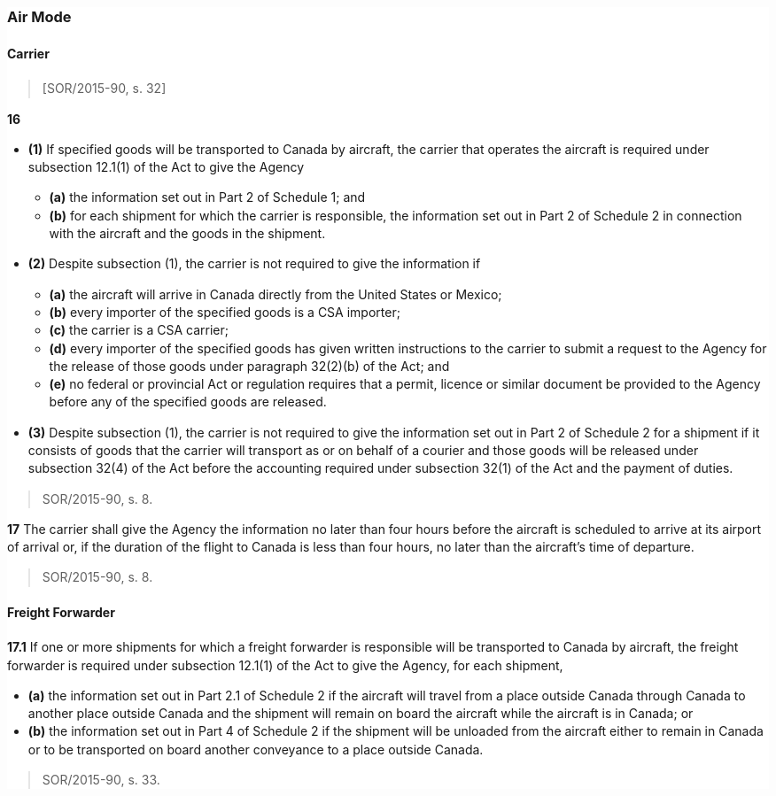 



### Air Mode



#### Carrier
> [SOR/2015-90, s. 32]



**16** 

- **(1)** If specified goods will be transported to Canada by aircraft, the carrier that operates the aircraft is required under subsection 12.1(1) of the Act to give the Agency
	- **(a)** the information set out in Part 2 of Schedule 1; and
	- **(b)** for each shipment for which the carrier is responsible, the information set out in Part 2 of Schedule 2 in connection with the aircraft and the goods in the shipment.

- **(2)** Despite subsection (1), the carrier is not required to give the information if
	- **(a)** the aircraft will arrive in Canada directly from the United States or Mexico;
	- **(b)** every importer of the specified goods is a CSA importer;
	- **(c)** the carrier is a CSA carrier;
	- **(d)** every importer of the specified goods has given written instructions to the carrier to submit a request to the Agency for the release of those goods under paragraph 32(2)(b) of the Act; and
	- **(e)** no federal or provincial Act or regulation requires that a permit, licence or similar document be provided to the Agency before any of the specified goods are released.

- **(3)** Despite subsection (1), the carrier is not required to give the information set out in Part 2 of Schedule 2 for a shipment if it consists of goods that the carrier will transport as or on behalf of a courier and those goods will be released under subsection 32(4) of the Act before the accounting required under subsection 32(1) of the Act and the payment of duties.
> SOR/2015-90, s. 8.




**17** The carrier shall give the Agency the information no later than four hours before the aircraft is scheduled to arrive at its airport of arrival or, if the duration of the flight to Canada is less than four hours, no later than the aircraft’s time of departure.
> SOR/2015-90, s. 8.





#### Freight Forwarder


**17.1** If one or more shipments for which a freight forwarder is responsible will be transported to Canada by aircraft, the freight forwarder is required under subsection 12.1(1) of the Act to give the Agency, for each shipment,
- **(a)** the information set out in Part 2.1 of Schedule 2 if the aircraft will travel from a place outside Canada through Canada to another place outside Canada and the shipment will remain on board the aircraft while the aircraft is in Canada; or
- **(b)** the information set out in Part 4 of Schedule 2 if the shipment will be unloaded from the aircraft either to remain in Canada or to be transported on board another conveyance to a place outside Canada.
> SOR/2015-90, s. 33.
